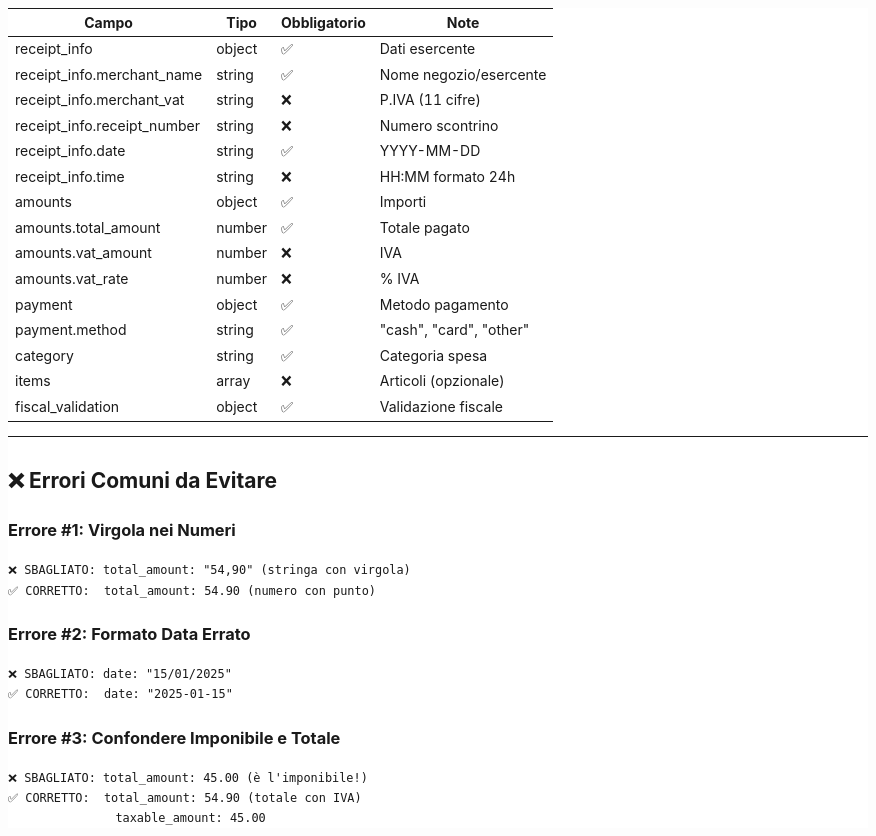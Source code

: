 | Campo | Tipo | Obbligatorio | Note |
|-------|------|--------------|------|
| receipt_info | object | ✅ | Dati esercente |
| receipt_info.merchant_name | string | ✅ | Nome negozio/esercente |
| receipt_info.merchant_vat | string | ❌ | P.IVA (11 cifre) |
| receipt_info.receipt_number | string | ❌ | Numero scontrino |
| receipt_info.date | string | ✅ | YYYY-MM-DD |
| receipt_info.time | string | ❌ | HH:MM formato 24h |
| amounts | object | ✅ | Importi |
| amounts.total_amount | number | ✅ | Totale pagato |
| amounts.vat_amount | number | ❌ | IVA |
| amounts.vat_rate | number | ❌ | % IVA |
| payment | object | ✅ | Metodo pagamento |
| payment.method | string | ✅ | "cash", "card", "other" |
| category | string | ✅ | Categoria spesa |
| items | array | ❌ | Articoli (opzionale) |
| fiscal_validation | object | ✅ | Validazione fiscale |

---

## ❌ Errori Comuni da Evitare

### Errore #1: Virgola nei Numeri
```
❌ SBAGLIATO: total_amount: "54,90" (stringa con virgola)
✅ CORRETTO:  total_amount: 54.90 (numero con punto)
```

### Errore #2: Formato Data Errato
```
❌ SBAGLIATO: date: "15/01/2025"
✅ CORRETTO:  date: "2025-01-15"
```

### Errore #3: Confondere Imponibile e Totale
```
❌ SBAGLIATO: total_amount: 45.00 (è l'imponibile!)
✅ CORRETTO:  total_amount: 54.90 (totale con IVA)
               taxable_amount: 45.00
```
